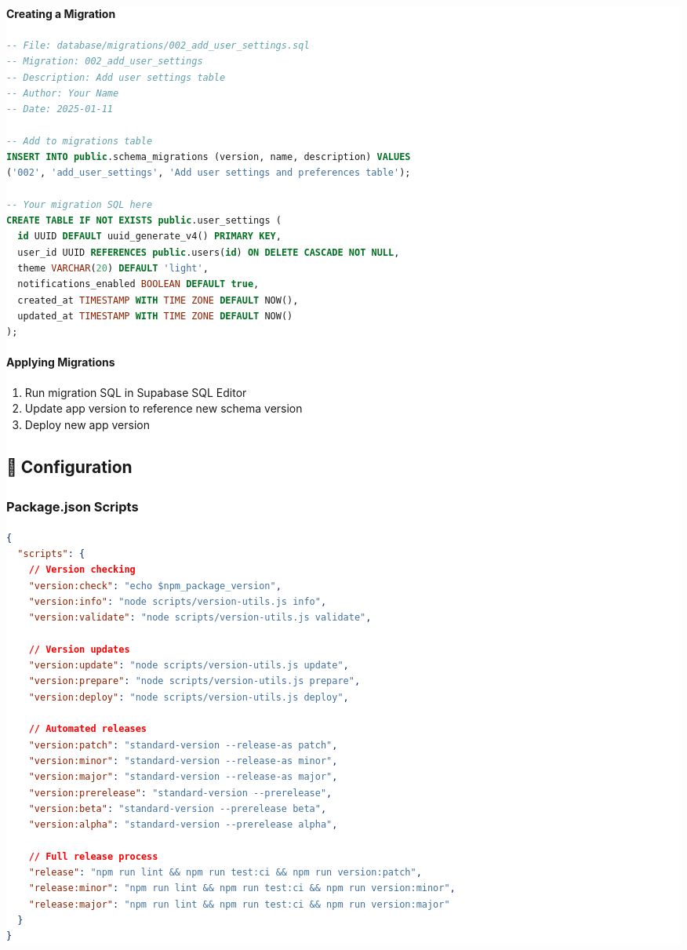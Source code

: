 #### Creating a Migration
```sql
-- File: database/migrations/002_add_user_settings.sql
-- Migration: 002_add_user_settings
-- Description: Add user settings table
-- Author: Your Name
-- Date: 2025-01-11

-- Add to migrations table
INSERT INTO public.schema_migrations (version, name, description) VALUES 
('002', 'add_user_settings', 'Add user settings and preferences table');

-- Your migration SQL here
CREATE TABLE IF NOT EXISTS public.user_settings (
  id UUID DEFAULT uuid_generate_v4() PRIMARY KEY,
  user_id UUID REFERENCES public.users(id) ON DELETE CASCADE NOT NULL,
  theme VARCHAR(20) DEFAULT 'light',
  notifications_enabled BOOLEAN DEFAULT true,
  created_at TIMESTAMP WITH TIME ZONE DEFAULT NOW(),
  updated_at TIMESTAMP WITH TIME ZONE DEFAULT NOW()
);
```

#### Applying Migrations
1. Run migration SQL in Supabase SQL Editor
2. Update app version to reference new schema version
3. Deploy new app version

## 🔧 Configuration

### Package.json Scripts

```json
{
  "scripts": {
    // Version checking
    "version:check": "echo $npm_package_version",
    "version:info": "node scripts/version-utils.js info",
    "version:validate": "node scripts/version-utils.js validate",
    
    // Version updates
    "version:update": "node scripts/version-utils.js update",
    "version:prepare": "node scripts/version-utils.js prepare",
    "version:deploy": "node scripts/version-utils.js deploy",
    
    // Automated releases
    "version:patch": "standard-version --release-as patch",
    "version:minor": "standard-version --release-as minor", 
    "version:major": "standard-version --release-as major",
    "version:prerelease": "standard-version --prerelease",
    "version:beta": "standard-version --prerelease beta",
    "version:alpha": "standard-version --prerelease alpha",
    
    // Full release process
    "release": "npm run lint && npm run test:ci && npm run version:patch",
    "release:minor": "npm run lint && npm run test:ci && npm run version:minor",
    "release:major": "npm run lint && npm run test:ci && npm run version:major"
  }
}
```
